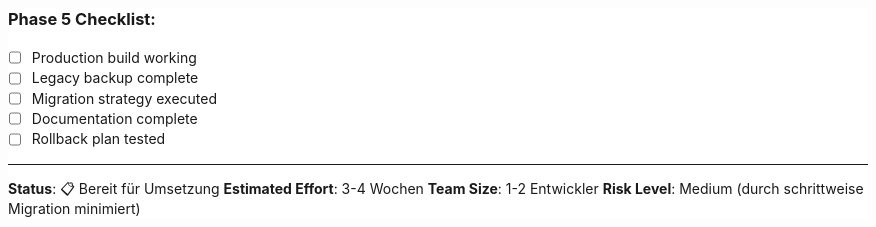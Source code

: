 ### Phase 5 Checklist:
- [ ] Production build working
- [ ] Legacy backup complete
- [ ] Migration strategy executed
- [ ] Documentation complete
- [ ] Rollback plan tested

---

**Status**: 📋 Bereit für Umsetzung
**Estimated Effort**: 3-4 Wochen
**Team Size**: 1-2 Entwickler
**Risk Level**: Medium (durch schrittweise Migration minimiert)
